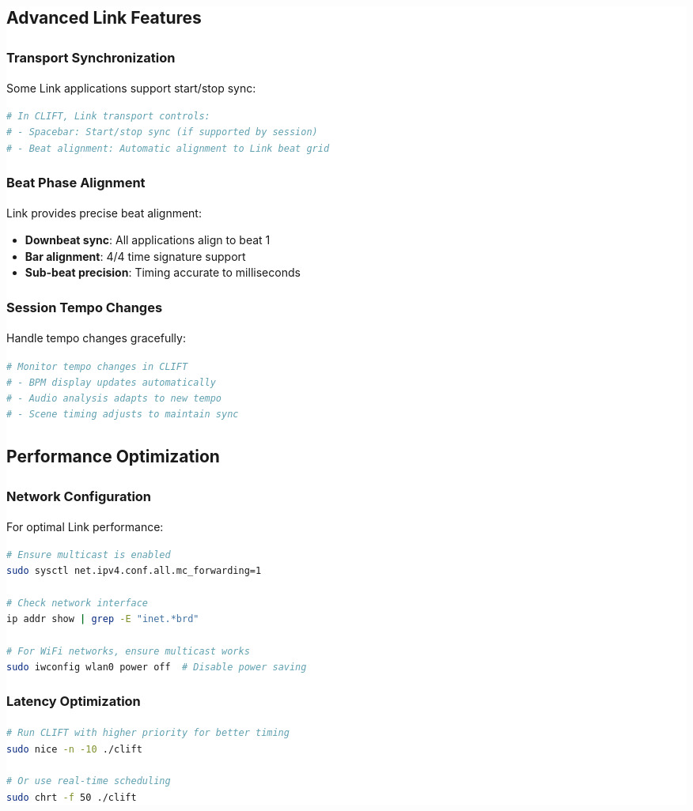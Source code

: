 ## Advanced Link Features

### Transport Synchronization
Some Link applications support start/stop sync:

```bash
# In CLIFT, Link transport controls:
# - Spacebar: Start/stop sync (if supported by session)
# - Beat alignment: Automatic alignment to Link beat grid
```

### Beat Phase Alignment
Link provides precise beat alignment:
- **Downbeat sync**: All applications align to beat 1
- **Bar alignment**: 4/4 time signature support
- **Sub-beat precision**: Timing accurate to milliseconds

### Session Tempo Changes
Handle tempo changes gracefully:
```bash
# Monitor tempo changes in CLIFT
# - BPM display updates automatically
# - Audio analysis adapts to new tempo
# - Scene timing adjusts to maintain sync
```

## Performance Optimization

### Network Configuration
For optimal Link performance:

```bash
# Ensure multicast is enabled
sudo sysctl net.ipv4.conf.all.mc_forwarding=1

# Check network interface
ip addr show | grep -E "inet.*brd"

# For WiFi networks, ensure multicast works
sudo iwconfig wlan0 power off  # Disable power saving
```

### Latency Optimization
```bash
# Run CLIFT with higher priority for better timing
sudo nice -n -10 ./clift

# Or use real-time scheduling
sudo chrt -f 50 ./clift
```
